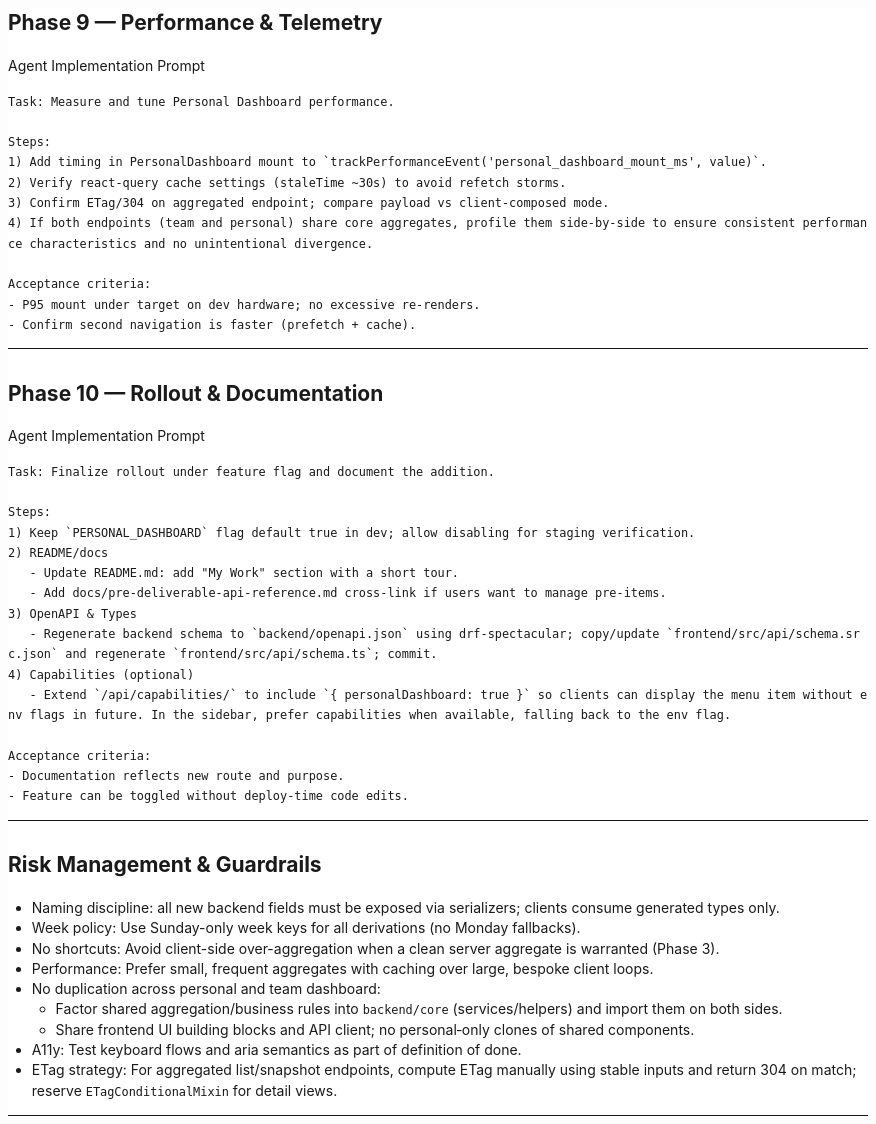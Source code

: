 
## Phase 9 — Performance & Telemetry

Agent Implementation Prompt
```
Task: Measure and tune Personal Dashboard performance.

Steps:
1) Add timing in PersonalDashboard mount to `trackPerformanceEvent('personal_dashboard_mount_ms', value)`.
2) Verify react-query cache settings (staleTime ~30s) to avoid refetch storms.
3) Confirm ETag/304 on aggregated endpoint; compare payload vs client-composed mode.
4) If both endpoints (team and personal) share core aggregates, profile them side‑by‑side to ensure consistent performance characteristics and no unintentional divergence.

Acceptance criteria:
- P95 mount under target on dev hardware; no excessive re-renders.
- Confirm second navigation is faster (prefetch + cache).
```

---

## Phase 10 — Rollout & Documentation

Agent Implementation Prompt
```
Task: Finalize rollout under feature flag and document the addition.

Steps:
1) Keep `PERSONAL_DASHBOARD` flag default true in dev; allow disabling for staging verification.
2) README/docs
   - Update README.md: add "My Work" section with a short tour.
   - Add docs/pre-deliverable-api-reference.md cross-link if users want to manage pre-items.
3) OpenAPI & Types
   - Regenerate backend schema to `backend/openapi.json` using drf-spectacular; copy/update `frontend/src/api/schema.src.json` and regenerate `frontend/src/api/schema.ts`; commit.
4) Capabilities (optional)
   - Extend `/api/capabilities/` to include `{ personalDashboard: true }` so clients can display the menu item without env flags in future. In the sidebar, prefer capabilities when available, falling back to the env flag.

Acceptance criteria:
- Documentation reflects new route and purpose.
- Feature can be toggled without deploy-time code edits.
```

---

## Risk Management & Guardrails
- Naming discipline: all new backend fields must be exposed via serializers; clients consume generated types only.
- Week policy: Use Sunday-only week keys for all derivations (no Monday fallbacks).
- No shortcuts: Avoid client-side over-aggregation when a clean server aggregate is warranted (Phase 3).
- Performance: Prefer small, frequent aggregates with caching over large, bespoke client loops.
- No duplication across personal and team dashboard:
  - Factor shared aggregation/business rules into `backend/core` (services/helpers) and import them on both sides.
  - Share frontend UI building blocks and API client; no personal‑only clones of shared components.
- A11y: Test keyboard flows and aria semantics as part of definition of done.
 - ETag strategy: For aggregated list/snapshot endpoints, compute ETag manually using stable inputs and return 304 on match; reserve `ETagConditionalMixin` for detail views.

---